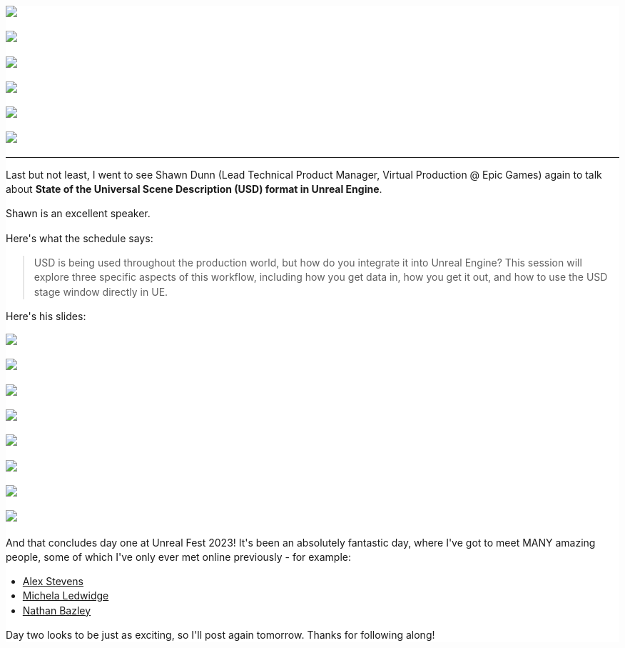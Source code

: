 ![](/static/fika-10.jpeg)

![](/static/fika-11.jpeg)

![](/static/fika-12.jpeg)

![](/static/fika-13.jpeg)

![](/static/fika-14.jpeg)

![](/static/fika-15.jpeg)

---

Last but not least, I went to see Shawn Dunn (Lead Technical Product Manager, Virtual Production @ Epic Games) again to talk about **State of the Universal Scene Description (USD) format in Unreal Engine**.

Shawn is an excellent speaker.

Here's what the schedule says:

> USD is being used throughout the production world, but how do you integrate it into Unreal Engine? This session will explore three specific aspects of this workflow, including how you get data in, how you get it out, and how to use the USD stage window directly in UE.

Here's his slides:

![](/static/usd-01.jpeg)

![](/static/usd-02.jpeg)

![](/static/usd-03.jpeg)

![](/static/usd-04.jpeg)

![](/static/usd-05.jpeg)

![](/static/usd-06.jpeg)

![](/static/usd-07.jpeg)

![](/static/usd-08.jpeg)


And that concludes day one at Unreal Fest 2023! It's been an absolutely fantastic day, where I've got to meet MANY amazing people, some of which I've only ever met online previously - for example:

- [Alex Stevens](https://twitter.com/MilkyEngineer)
- [Michela Ledwidge](https://twitter.com/michela)
- [Nathan Bazley](https://twitter.com/NathanBazley)

Day two looks to be just as exciting, so I'll post again tomorrow. Thanks for following along!